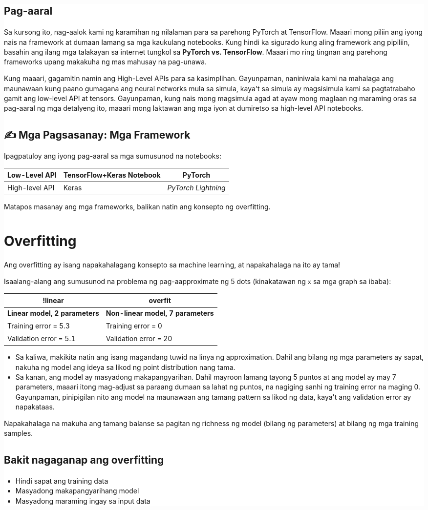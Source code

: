 ## Pag-aaral

Sa kursong ito, nag-aalok kami ng karamihan ng nilalaman para sa parehong PyTorch at TensorFlow. Maaari mong piliin ang iyong nais na framework at dumaan lamang sa mga kaukulang notebooks. Kung hindi ka sigurado kung aling framework ang pipiliin, basahin ang ilang mga talakayan sa internet tungkol sa **PyTorch vs. TensorFlow**. Maaari mo ring tingnan ang parehong frameworks upang makakuha ng mas mahusay na pag-unawa.

Kung maaari, gagamitin namin ang High-Level APIs para sa kasimplihan. Gayunpaman, naniniwala kami na mahalaga ang maunawaan kung paano gumagana ang neural networks mula sa simula, kaya't sa simula ay magsisimula kami sa pagtatrabaho gamit ang low-level API at tensors. Gayunpaman, kung nais mong magsimula agad at ayaw mong maglaan ng maraming oras sa pag-aaral ng mga detalyeng ito, maaari mong laktawan ang mga iyon at dumiretso sa high-level API notebooks.

## ✍️ Mga Pagsasanay: Mga Framework

Ipagpatuloy ang iyong pag-aaral sa mga sumusunod na notebooks:

Low-Level API | TensorFlow+Keras Notebook | PyTorch
--------------|-------------------------------------|--------------------------------
High-level API| Keras | *PyTorch Lightning*

Matapos masanay ang mga frameworks, balikan natin ang konsepto ng overfitting.

# Overfitting

Ang overfitting ay isang napakahalagang konsepto sa machine learning, at napakahalaga na ito ay tama!

Isaalang-alang ang sumusunod na problema ng pag-aapproximate ng 5 dots (kinakatawan ng `x` sa mga graph sa ibaba):

!linear | overfit
-------------------------|--------------------------
**Linear model, 2 parameters** | **Non-linear model, 7 parameters**
Training error = 5.3 | Training error = 0
Validation error = 5.1 | Validation error = 20

* Sa kaliwa, makikita natin ang isang magandang tuwid na linya ng approximation. Dahil ang bilang ng mga parameters ay sapat, nakuha ng model ang ideya sa likod ng point distribution nang tama.
* Sa kanan, ang model ay masyadong makapangyarihan. Dahil mayroon lamang tayong 5 puntos at ang model ay may 7 parameters, maaari itong mag-adjust sa paraang dumaan sa lahat ng puntos, na nagiging sanhi ng training error na maging 0. Gayunpaman, pinipigilan nito ang model na maunawaan ang tamang pattern sa likod ng data, kaya't ang validation error ay napakataas.

Napakahalaga na makuha ang tamang balanse sa pagitan ng richness ng model (bilang ng parameters) at bilang ng mga training samples.

## Bakit nagaganap ang overfitting

  * Hindi sapat ang training data
  * Masyadong makapangyarihang model
  * Masyadong maraming ingay sa input data
